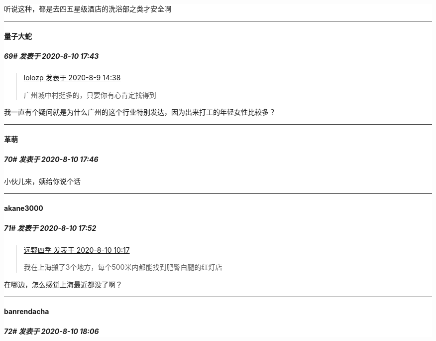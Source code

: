 听说这种，都是去四五星级酒店的洗浴部之类才安全啊







*****

####  量子大蛇  
##### 69#       发表于 2020-8-10 17:43



<blockquote><a href="httphttps://bbs.saraba1st.com/2b/forum.php?mod=redirect&amp;goto=findpost&amp;pid=48369239&amp;ptid=1953887" target="_blank">lolozp 发表于 2020-8-9 14:38</a>

广州城中村挺多的，只要你有心肯定找得到</blockquote>
我一直有个疑问就是为什么广州的这个行业特别发达，因为出来打工的年轻女性比较多？







*****

####  革萌  
##### 70#       发表于 2020-8-10 17:46




小伙儿来，姨给你说个话







*****

####  akane3000  
##### 71#       发表于 2020-8-10 17:52



<blockquote><a href="httphttps://bbs.saraba1st.com/2b/forum.php?mod=redirect&amp;goto=findpost&amp;pid=48377736&amp;ptid=1953887" target="_blank">远野四季 发表于 2020-8-10 10:17</a>

我在上海搬了3个地方，每个500米内都能找到肥臀白腿的红灯店</blockquote>
在哪边，怎么感觉上海最近都没了啊？







*****

####  banrendacha  
##### 72#       发表于 2020-8-10 18:06

